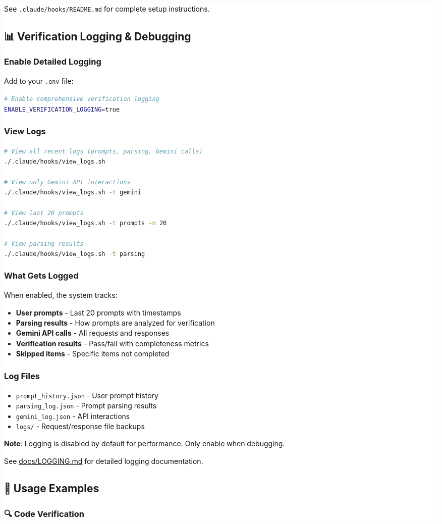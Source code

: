 See `.claude/hooks/README.md` for complete setup instructions.

## 📊 Verification Logging & Debugging

### Enable Detailed Logging

Add to your `.env` file:
```bash
# Enable comprehensive verification logging
ENABLE_VERIFICATION_LOGGING=true
```

### View Logs

```bash
# View all recent logs (prompts, parsing, Gemini calls)
./.claude/hooks/view_logs.sh

# View only Gemini API interactions
./.claude/hooks/view_logs.sh -t gemini

# View last 20 prompts
./.claude/hooks/view_logs.sh -t prompts -n 20

# View parsing results
./.claude/hooks/view_logs.sh -t parsing
```

### What Gets Logged

When enabled, the system tracks:
- **User prompts** - Last 20 prompts with timestamps
- **Parsing results** - How prompts are analyzed for verification
- **Gemini API calls** - All requests and responses
- **Verification results** - Pass/fail with completeness metrics
- **Skipped items** - Specific items not completed

### Log Files

- `prompt_history.json` - User prompt history
- `parsing_log.json` - Prompt parsing results  
- `gemini_log.json` - API interactions
- `logs/` - Request/response file backups

**Note**: Logging is disabled by default for performance. Only enable when debugging.

See [docs/LOGGING.md](docs/LOGGING.md) for detailed logging documentation.

## 📖 Usage Examples

### 🔍 Code Verification

